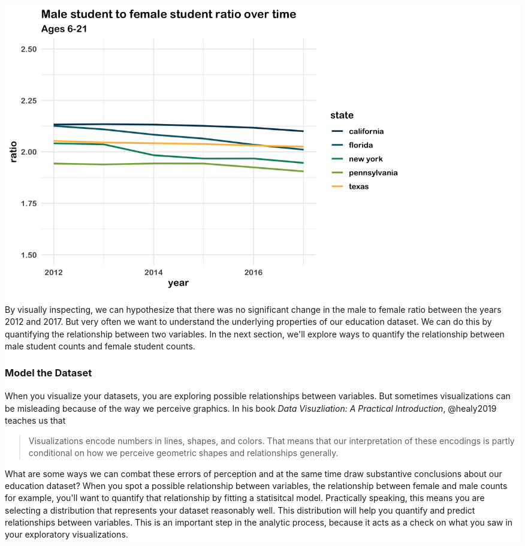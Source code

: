 <img src="10-wt-longitudinal-analysis_files/figure-html/male to female ratio over time-1.png" width="672" />

By visually inspecting, we can hypothesize that there was no significant change in the male to female ratio between the years 2012 and 2017. But very often we want to understand the underlying properties of our education dataset. We can do this by quantifying the relationship between two variables. In the next section, we'll explore ways to quantify the relationship between male student counts and female student counts. 

### Model the Dataset 

When you visualize your datasets, you are exploring possible relationships between variables. But sometimes visualizations can be misleading because of the way we perceive graphics. In his book *Data Visuzliation: A Practical Introduction*, @healy2019 teaches us that 

>Visualizations encode numbers in lines, shapes, and colors. That means that our interpretation of these encodings is partly conditional on how we perceive geometric shapes and relationships generally.

What are some ways we can combat these errors of perception and at the same time draw substantive conclusions about our education dataset? When you spot a possible relationship between variables, the relationship between female and male counts for example, you'll want to quantify that relationship by fitting a statisitcal model. Practically speaking, this means you are selecting a distribution that represents your dataset reasonably well. This distribution will help you quantify and predict relationships between variables. This is an important step in the analytic process, because it acts as a check on what you saw in your exploratory visualizations. 
